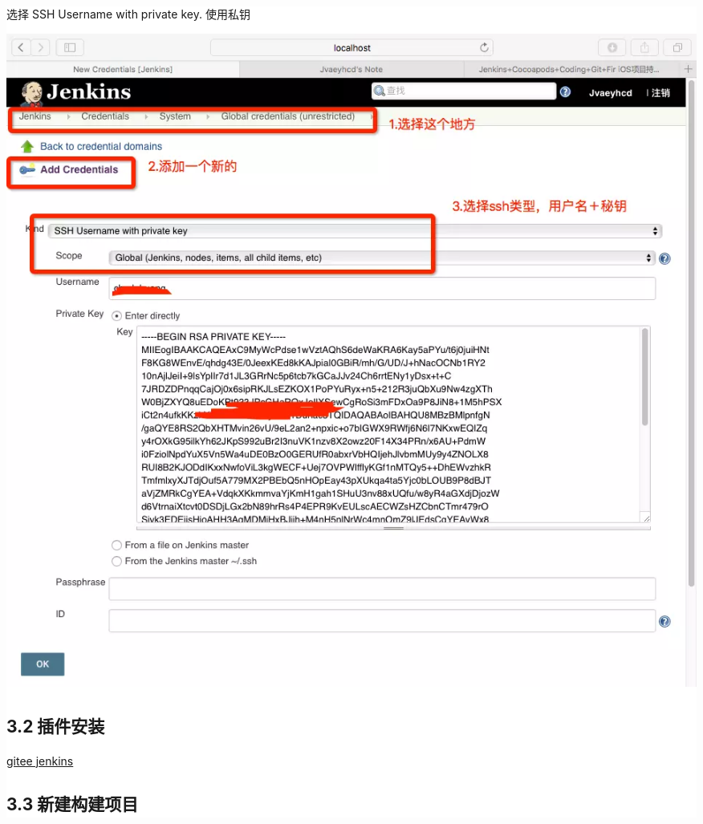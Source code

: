 选择 SSH Username with private key. 使用私钥

![](../../../img/1493747-468fcef7ee80908a.webp)

## 3.2 插件安装

[gitee jenkins](https://gitee.com/oschina/Gitee-Jenkins-Plugin#%E6%8F%92%E4%BB%B6%E5%AE%89%E8%A3%85)

## 3.3 新建构建项目
